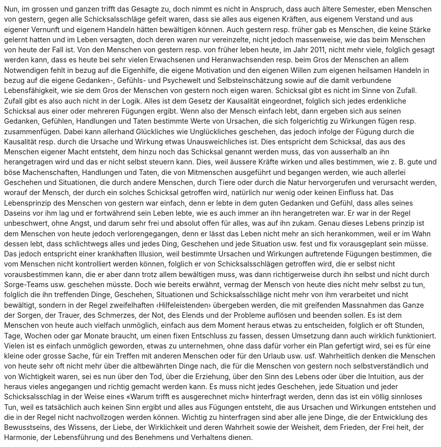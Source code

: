 Nun, im grossen und ganzen trifft das Gesagte zu, doch nimmt es nicht in Anspruch, dass auch ältere Semester, eben Menschen von gestern, gegen alle Schicksalsschläge gefeit waren, dass sie alles aus eigenen Kräften, aus eigenem Verstand und aus eigener Vernunft und eigenem Handeln hätten bewältigen können. Auch gestern resp. früher gab es Menschen, die keine Stärke gelernt hatten und im Leben versagten, doch deren waren nur vereinzelte, nicht jedoch massenweise, wie das beim Menschen von heute der Fall ist. Von den Menschen von gestern resp. von früher leben heute, im Jahr 2011, nicht mehr viele, folglich gesagt werden kann, dass es heute bei sehr vielen Erwachsenen und Heranwachsenden resp. beim Gros der Menschen an allem Notwendigen fehlt in bezug auf die Eigenhilfe, die eigene Motivation und den eigenen Willen zum eigenen heilsamen Handeln in bezug auf die eigene Gedanken-, Gefühls- und Psychewelt und Selbsteinschätzung sowie auf die damit verbundene Lebensfähigkeit, wie sie dem Gros der Menschen von gestern noch eigen waren.
Schicksal gibt es nicht im Sinne von Zufall. Zufall gibt es also auch nicht in der Logik. Alles ist dem Gesetz der Kausalität eingeordnet, folglich sich jedes erdenkliche Schicksal aus einer oder mehreren Fügungen ergibt. Wenn also der Mensch einfach lebt, dann ergeben sich aus seinen Gedanken, Gefühlen, Handlungen und Taten bestimmte Werte von Ursachen, die sich folgerichtig zu Wirkungen fügen resp. zusammenfügen. Dabei kann allerhand Glückliches wie Unglückliches geschehen, das jedoch infolge der Fügung durch die Kausalität resp. durch die Ursache und Wirkung etwas Unausweichliches ist. Dies entspricht dem Schicksal, das aus des Menschen eigener Macht entsteht, dem hinzu noch das Schicksal genannt werden muss, das von ausserhalb an ihn herangetragen wird und das er nicht selbst steuern kann. Dies, weil äussere Kräfte wirken und alles bestimmen, wie z. B. gute und böse Machenschaften, Handlungen und Taten, die von Mitmenschen ausgeführt und begangen werden, wie auch allerlei Geschehen und Situationen, die durch andere Menschen, durch Tiere oder durch die Natur hervorgerufen und verursacht werden, worauf der Mensch, der durch ein solches Schicksal getroffen wird, natürlich nur wenig oder keinen Einfluss hat. Das Lebensprinzip des Menschen von gestern war einfach, denn er lebte in dem guten Gedanken und Gefühl, dass alles seines Daseins vor ihm lag und er fortwährend sein Leben lebte, wie es auch immer an ihn herangetreten war. Er war in der Regel unbeschwert, ohne Angst, und darum sehr frei und absolut offen für alles, was auf ihn zukam. Genau dieses Lebens prinzip ist dem Menschen von heute jedoch verlorengegangen, denn er lässt das Leben nicht mehr an sich herankommen, weil er im Wahn dessen lebt, dass schlichtwegs alles und jedes Ding, Geschehen und jede Situation usw. fest und fix vorausgeplant sein müsse. Das jedoch entspricht einer krankhaften Illusion, weil bestimmte Ursachen und Wirkungen auftretende Fügungen bestimmen, die vom Menschen nicht kontrolliert werden können, folglich er von Schicksalsschlägen getroffen wird, die er selbst nicht vorausbestimmen kann, die er aber dann trotz allem bewältigen muss, was dann richtigerweise durch ihn selbst und nicht durch Sorge-Teams usw. geschehen müsste. Doch wie bereits erwähnt, vermag der Mensch von heute dies nicht mehr selbst zu tun, folglich die ihn treffenden Dinge, Geschehen, Situationen und Schicksalsschläge nicht mehr von ihm verarbeitet und nicht bewältigt, sondern in der Regel zweifelhaften ‹Hilfeleistenden› übergeben werden, die mit greifenden Massnahmen das Ganze der Sorgen, der Trauer, des Schmerzes, der Not, des Elends und der Probleme auflösen und beenden sollen. Es ist dem Menschen von heute auch vielfach unmöglich, einfach aus dem Moment heraus etwas zu entscheiden, folglich er oft Stunden, Tage, Wochen oder gar Monate braucht, um einen fixen Entschluss zu fassen, dessen Umsetzung dann auch wirklich funktioniert. Vielen ist es einfach unmöglich geworden, etwas zu unternehmen, ohne dass dafür vorher ein Plan gefertigt wird, sei es für eine kleine oder grosse Sache, für ein Treffen mit anderen Menschen oder für den Urlaub usw. usf.
Wahrheitlich denken die Menschen von heute sehr oft nicht mehr über die altbewährten Dinge nach, die für die Menschen von gestern noch selbstverständlich und von Wichtigkeit waren, sei es nun über den Tod, über die Erziehung, über den Sinn des Lebens oder über die Intuition, aus der heraus vieles angegangen und richtig gemacht werden kann. Es muss nicht jedes Geschehen, jede Situation und jeder Schicksalsschlag in der Weise eines «Warum trifft es ausgerechnet mich» hinterfragt werden, denn das ist ein völlig sinnloses Tun, weil es tatsächlich auch keinen Sinn ergibt und alles aus Fügungen entsteht, die aus Ursachen und Wirkungen entstehen und die in der Regel nicht nachvollzogen werden können. Wichtig zu hinterfragen sind aber alle jene Dinge, die der Entwicklung des Bewusstseins, des Wissens, der Liebe, der Wirklichkeit und deren Wahrheit sowie der Weisheit, dem Frieden, der Frei heit, der Harmonie, der Lebensführung und des Benehmens und Verhaltens dienen.
